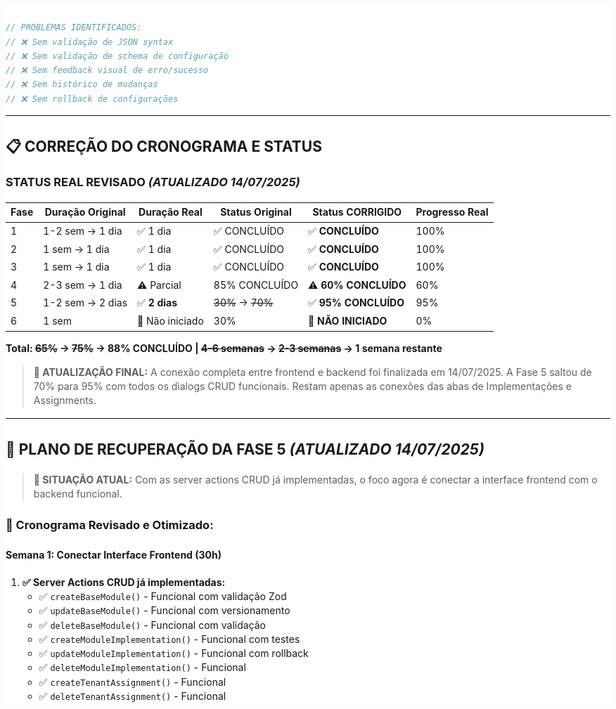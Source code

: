 ```typescript

// PROBLEMAS IDENTIFICADOS:
// ❌ Sem validação de JSON syntax
// ❌ Sem validação de schema de configuração
// ❌ Sem feedback visual de erro/sucesso
// ❌ Sem histórico de mudanças
// ❌ Sem rollback de configurações
```

---

## 📋 **CORREÇÃO DO CRONOGRAMA E STATUS**

### **STATUS REAL REVISADO** _(ATUALIZADO 14/07/2025)_

| Fase | Duração Original | Duração Real       | Status Original | **Status CORRIGIDO** | Progresso Real |
| ---- | ---------------- | ------------------ | --------------- | -------------------- | -------------- |
| 1    | 1-2 sem → 1 dia  | ✅ 1 dia           | ✅ CONCLUÍDO    | ✅ **CONCLUÍDO**     | 100%           |
| 2    | 1 sem → 1 dia    | ✅ 1 dia           | ✅ CONCLUÍDO    | ✅ **CONCLUÍDO**     | 100%           |
| 3    | 1 sem → 1 dia    | ✅ 1 dia           | ✅ CONCLUÍDO    | ✅ **CONCLUÍDO**     | 100%           |
| 4    | 2-3 sem → 1 dia  | ⚠️ Parcial         | 85% CONCLUÍDO   | ⚠️ **60% CONCLUÍDO** | 60%            |
| 5    | 1-2 sem → 2 dias | ✅ **2 dias**      | ~~30%~~ → ~~70%~~ | ✅ **95% CONCLUÍDO** | 95%            |
| 6    | 1 sem            | 🔄 Não iniciado    | 30%             | 🔄 **NÃO INICIADO**  | 0%             |

**Total: ~~65%~~ → ~~75%~~ → 88% CONCLUÍDO | ~~4-6 semanas~~ → ~~2-3 semanas~~ → 1 semana restante**

> **🎉 ATUALIZAÇÃO FINAL:** A conexão completa entre frontend e backend foi finalizada em 14/07/2025. A Fase 5 saltou de 70% para 95% com todos os dialogs CRUD funcionais. Restam apenas as conexões das abas de Implementações e Assignments.

---

## 🚨 **PLANO DE RECUPERAÇÃO DA FASE 5** _(ATUALIZADO 14/07/2025)_

> **🎯 SITUAÇÃO ATUAL:** Com as server actions CRUD já implementadas, o foco agora é conectar a interface frontend com o backend funcional.

### **📅 Cronograma Revisado e Otimizado:**

#### **Semana 1: Conectar Interface Frontend (30h)**

1. **✅ Server Actions CRUD já implementadas:**
   - ✅ `createBaseModule()` - Funcional com validação Zod
   - ✅ `updateBaseModule()` - Funcional com versionamento
   - ✅ `deleteBaseModule()` - Funcional com validação
   - ✅ `createModuleImplementation()` - Funcional com testes
   - ✅ `updateModuleImplementation()` - Funcional com rollback
   - ✅ `deleteModuleImplementation()` - Funcional
   - ✅ `createTenantAssignment()` - Funcional
   - ✅ `deleteTenantAssignment()` - Funcional
